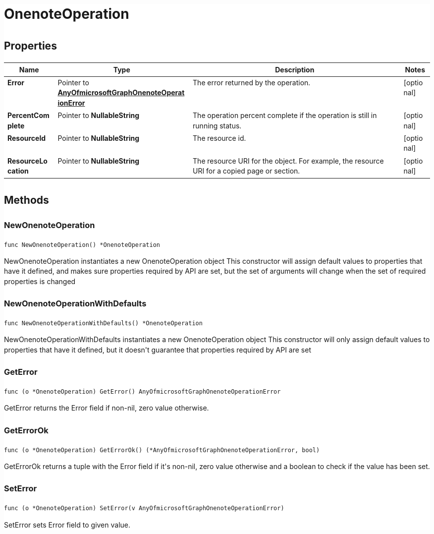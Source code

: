 # OnenoteOperation

## Properties

Name | Type | Description | Notes
------------ | ------------- | ------------- | -------------
**Error** | Pointer to [**AnyOfmicrosoftGraphOnenoteOperationError**](anyOf&lt;microsoft.graph.onenoteOperationError&gt;.md) | The error returned by the operation. | [optional] 
**PercentComplete** | Pointer to **NullableString** | The operation percent complete if the operation is still in running status. | [optional] 
**ResourceId** | Pointer to **NullableString** | The resource id. | [optional] 
**ResourceLocation** | Pointer to **NullableString** | The resource URI for the object. For example, the resource URI for a copied page or section. | [optional] 

## Methods

### NewOnenoteOperation

`func NewOnenoteOperation() *OnenoteOperation`

NewOnenoteOperation instantiates a new OnenoteOperation object
This constructor will assign default values to properties that have it defined,
and makes sure properties required by API are set, but the set of arguments
will change when the set of required properties is changed

### NewOnenoteOperationWithDefaults

`func NewOnenoteOperationWithDefaults() *OnenoteOperation`

NewOnenoteOperationWithDefaults instantiates a new OnenoteOperation object
This constructor will only assign default values to properties that have it defined,
but it doesn't guarantee that properties required by API are set

### GetError

`func (o *OnenoteOperation) GetError() AnyOfmicrosoftGraphOnenoteOperationError`

GetError returns the Error field if non-nil, zero value otherwise.

### GetErrorOk

`func (o *OnenoteOperation) GetErrorOk() (*AnyOfmicrosoftGraphOnenoteOperationError, bool)`

GetErrorOk returns a tuple with the Error field if it's non-nil, zero value otherwise
and a boolean to check if the value has been set.

### SetError

`func (o *OnenoteOperation) SetError(v AnyOfmicrosoftGraphOnenoteOperationError)`

SetError sets Error field to given value.
